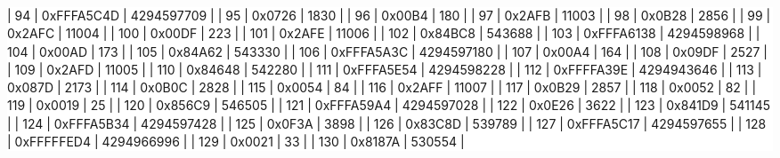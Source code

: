 |      94 | 0xFFFA5C4D  |  4294597709 |
|      95 | 0x0726      |        1830 |
|      96 | 0x00B4      |         180 |
|      97 | 0x2AFB      |       11003 |
|      98 | 0x0B28      |        2856 |
|      99 | 0x2AFC      |       11004 |
|     100 | 0x00DF      |         223 |
|     101 | 0x2AFE      |       11006 |
|     102 | 0x84BC8     |      543688 |
|     103 | 0xFFFA6138  |  4294598968 |
|     104 | 0x00AD      |         173 |
|     105 | 0x84A62     |      543330 |
|     106 | 0xFFFA5A3C  |  4294597180 |
|     107 | 0x00A4      |         164 |
|     108 | 0x09DF      |        2527 |
|     109 | 0x2AFD      |       11005 |
|     110 | 0x84648     |      542280 |
|     111 | 0xFFFA5E54  |  4294598228 |
|     112 | 0xFFFFA39E  |  4294943646 |
|     113 | 0x087D      |        2173 |
|     114 | 0x0B0C      |        2828 |
|     115 | 0x0054      |          84 |
|     116 | 0x2AFF      |       11007 |
|     117 | 0x0B29      |        2857 |
|     118 | 0x0052      |          82 |
|     119 | 0x0019      |          25 |
|     120 | 0x856C9     |      546505 |
|     121 | 0xFFFA59A4  |  4294597028 |
|     122 | 0x0E26      |        3622 |
|     123 | 0x841D9     |      541145 |
|     124 | 0xFFFA5B34  |  4294597428 |
|     125 | 0x0F3A      |        3898 |
|     126 | 0x83C8D     |      539789 |
|     127 | 0xFFFA5C17  |  4294597655 |
|     128 | 0xFFFFFED4  |  4294966996 |
|     129 | 0x0021      |          33 |
|     130 | 0x8187A     |      530554 |